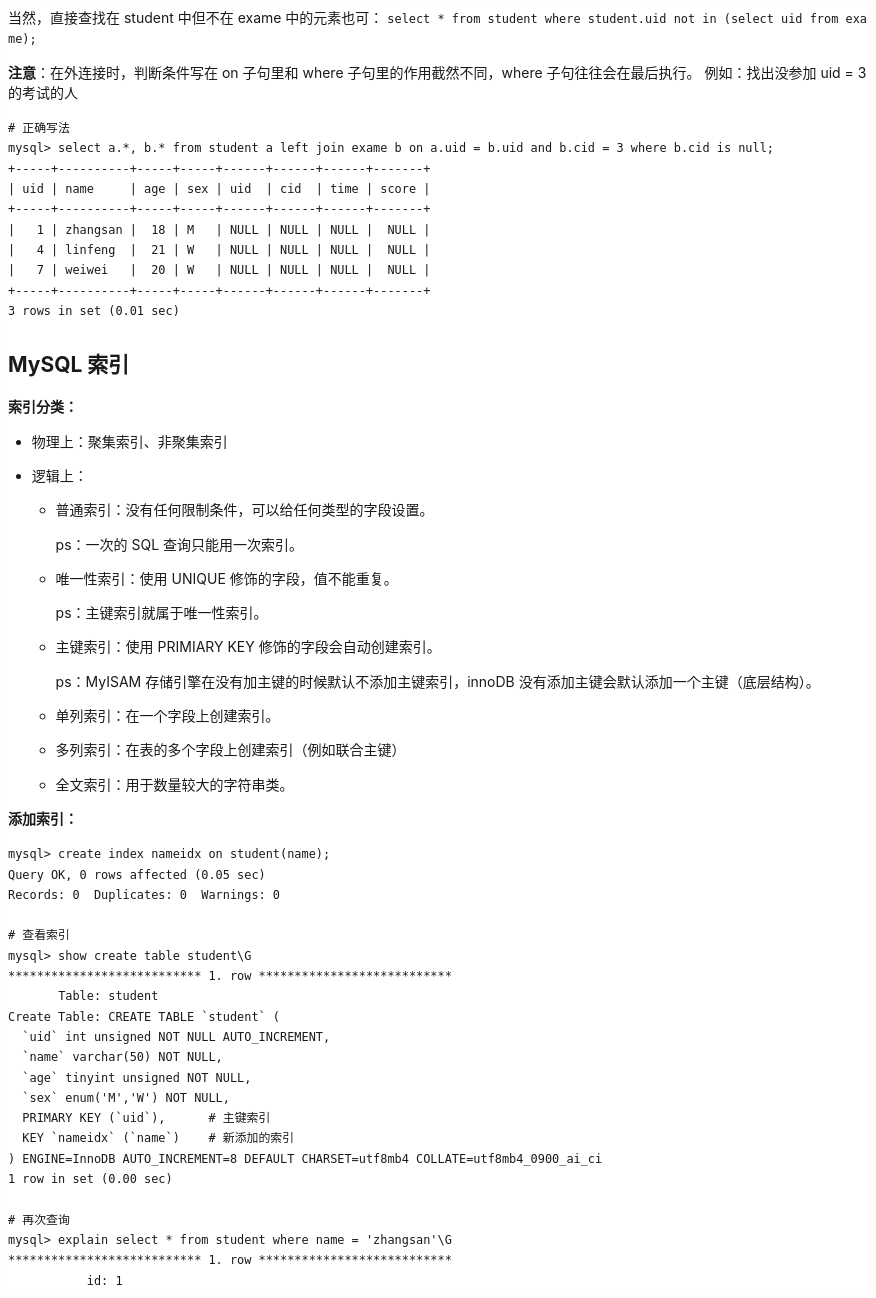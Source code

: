 当然，直接查找在 student 中但不在 exame 中的元素也可：
`select * from student where student.uid not in (select uid from exame);`

**注意**：在外连接时，判断条件写在 on 子句里和 where 子句里的作用截然不同，where 子句往往会在最后执行。
例如：找出没参加 uid = 3 的考试的人

```shell
# 正确写法
mysql> select a.*, b.* from student a left join exame b on a.uid = b.uid and b.cid = 3 where b.cid is null;
+-----+----------+-----+-----+------+------+------+-------+
| uid | name     | age | sex | uid  | cid  | time | score |
+-----+----------+-----+-----+------+------+------+-------+
|   1 | zhangsan |  18 | M   | NULL | NULL | NULL |  NULL |
|   4 | linfeng  |  21 | W   | NULL | NULL | NULL |  NULL |
|   7 | weiwei   |  20 | W   | NULL | NULL | NULL |  NULL |
+-----+----------+-----+-----+------+------+------+-------+
3 rows in set (0.01 sec)
```

## MySQL 索引

**索引分类：**

+ 物理上：聚集索引、非聚集索引

+ 逻辑上：

  + 普通索引：没有任何限制条件，可以给任何类型的字段设置。

    ps：一次的 SQL 查询只能用一次索引。

  + 唯一性索引：使用 UNIQUE 修饰的字段，值不能重复。

    ps：主键索引就属于唯一性索引。

  + 主键索引：使用 PRIMIARY KEY 修饰的字段会自动创建索引。

    ps：MyISAM 存储引擎在没有加主键的时候默认不添加主键索引，innoDB 没有添加主键会默认添加一个主键（底层结构）。

  + 单列索引：在一个字段上创建索引。

  + 多列索引：在表的多个字段上创建索引（例如联合主键）

  + 全文索引：用于数量较大的字符串类。

**添加索引：**

```shell
mysql> create index nameidx on student(name);
Query OK, 0 rows affected (0.05 sec)
Records: 0  Duplicates: 0  Warnings: 0

# 查看索引
mysql> show create table student\G
*************************** 1. row ***************************
       Table: student
Create Table: CREATE TABLE `student` (
  `uid` int unsigned NOT NULL AUTO_INCREMENT,
  `name` varchar(50) NOT NULL,
  `age` tinyint unsigned NOT NULL,
  `sex` enum('M','W') NOT NULL,
  PRIMARY KEY (`uid`),		# 主键索引
  KEY `nameidx` (`name`)	# 新添加的索引	
) ENGINE=InnoDB AUTO_INCREMENT=8 DEFAULT CHARSET=utf8mb4 COLLATE=utf8mb4_0900_ai_ci
1 row in set (0.00 sec)

# 再次查询
mysql> explain select * from student where name = 'zhangsan'\G
*************************** 1. row ***************************
           id: 1
```